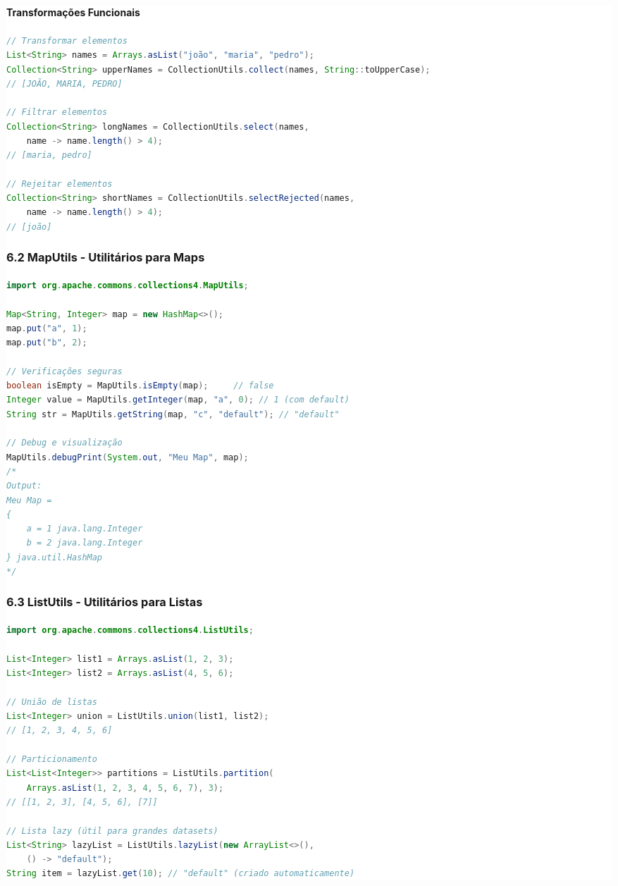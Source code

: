 #### Transformações Funcionais
```java
// Transformar elementos
List<String> names = Arrays.asList("joão", "maria", "pedro");
Collection<String> upperNames = CollectionUtils.collect(names, String::toUpperCase);
// [JOÃO, MARIA, PEDRO]

// Filtrar elementos
Collection<String> longNames = CollectionUtils.select(names, 
    name -> name.length() > 4);
// [maria, pedro]

// Rejeitar elementos
Collection<String> shortNames = CollectionUtils.selectRejected(names,
    name -> name.length() > 4);
// [joão]
```

### 6.2 MapUtils - Utilitários para Maps

```java
import org.apache.commons.collections4.MapUtils;

Map<String, Integer> map = new HashMap<>();
map.put("a", 1);
map.put("b", 2);

// Verificações seguras
boolean isEmpty = MapUtils.isEmpty(map);     // false
Integer value = MapUtils.getInteger(map, "a", 0); // 1 (com default)
String str = MapUtils.getString(map, "c", "default"); // "default"

// Debug e visualização
MapUtils.debugPrint(System.out, "Meu Map", map);
/*
Output:
Meu Map = 
{
    a = 1 java.lang.Integer
    b = 2 java.lang.Integer
} java.util.HashMap
*/
```

### 6.3 ListUtils - Utilitários para Listas

```java
import org.apache.commons.collections4.ListUtils;

List<Integer> list1 = Arrays.asList(1, 2, 3);
List<Integer> list2 = Arrays.asList(4, 5, 6);

// União de listas
List<Integer> union = ListUtils.union(list1, list2);
// [1, 2, 3, 4, 5, 6]

// Particionamento
List<List<Integer>> partitions = ListUtils.partition(
    Arrays.asList(1, 2, 3, 4, 5, 6, 7), 3);
// [[1, 2, 3], [4, 5, 6], [7]]

// Lista lazy (útil para grandes datasets)
List<String> lazyList = ListUtils.lazyList(new ArrayList<>(), 
    () -> "default");
String item = lazyList.get(10); // "default" (criado automaticamente)
```